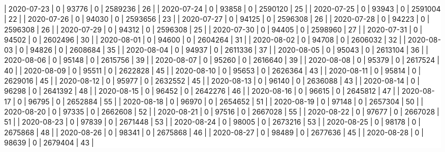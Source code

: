 | 2020-07-23 | 0 | 93776 | 0 | 2589236 | 26 |
| 2020-07-24 | 0 | 93858 | 0 | 2590120 | 25 |
| 2020-07-25 | 0 | 93943 | 0 | 2591004 | 22 |
| 2020-07-26 | 0 | 94030 | 0 | 2593656 | 23 |
| 2020-07-27 | 0 | 94125 | 0 | 2596308 | 26 |
| 2020-07-28 | 0 | 94223 | 0 | 2596308 | 26 |
| 2020-07-29 | 0 | 94312 | 0 | 2596308 | 25 |
| 2020-07-30 | 0 | 94405 | 0 | 2598960 | 27 |
| 2020-07-31 | 0 | 94502 | 0 | 2602496 | 30 |
| 2020-08-01 | 0 | 94600 | 0 | 2604264 | 31 |
| 2020-08-02 | 0 | 94708 | 0 | 2606032 | 32 |
| 2020-08-03 | 0 | 94826 | 0 | 2608684 | 35 |
| 2020-08-04 | 0 | 94937 | 0 | 2611336 | 37 |
| 2020-08-05 | 0 | 95043 | 0 | 2613104 | 36 |
| 2020-08-06 | 0 | 95148 | 0 | 2615756 | 39 |
| 2020-08-07 | 0 | 95260 | 0 | 2616640 | 39 |
| 2020-08-08 | 0 | 95379 | 0 | 2617524 | 40 |
| 2020-08-09 | 0 | 95511 | 0 | 2622828 | 45 |
| 2020-08-10 | 0 | 95653 | 0 | 2626364 | 43 |
| 2020-08-11 | 0 | 95814 | 0 | 2629016 | 45 |
| 2020-08-12 | 0 | 95977 | 0 | 2632552 | 45 |
| 2020-08-13 | 0 | 96140 | 0 | 2636088 | 43 |
| 2020-08-14 | 0 | 96298 | 0 | 2641392 | 48 |
| 2020-08-15 | 0 | 96452 | 0 | 2642276 | 46 |
| 2020-08-16 | 0 | 96615 | 0 | 2645812 | 47 |
| 2020-08-17 | 0 | 96795 | 0 | 2652884 | 55 |
| 2020-08-18 | 0 | 96970 | 0 | 2654652 | 51 |
| 2020-08-19 | 0 | 97148 | 0 | 2657304 | 50 |
| 2020-08-20 | 0 | 97335 | 0 | 2662608 | 52 |
| 2020-08-21 | 0 | 97516 | 0 | 2667028 | 55 |
| 2020-08-22 | 0 | 97677 | 0 | 2667028 | 51 |
| 2020-08-23 | 0 | 97839 | 0 | 2671448 | 53 |
| 2020-08-24 | 0 | 98005 | 0 | 2673216 | 53 |
| 2020-08-25 | 0 | 98178 | 0 | 2675868 | 48 |
| 2020-08-26 | 0 | 98341 | 0 | 2675868 | 46 |
| 2020-08-27 | 0 | 98489 | 0 | 2677636 | 45 |
| 2020-08-28 | 0 | 98639 | 0 | 2679404 | 43 |